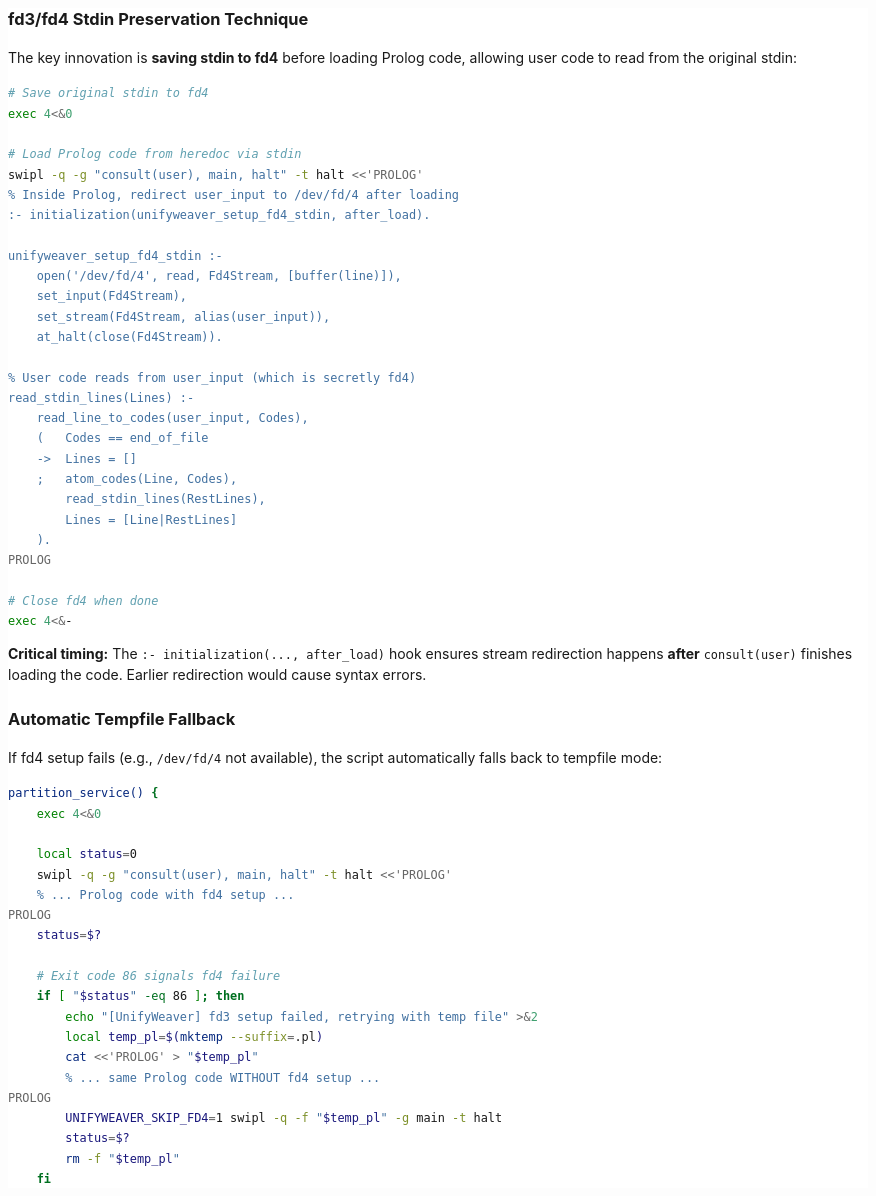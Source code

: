 ### fd3/fd4 Stdin Preservation Technique

The key innovation is **saving stdin to fd4** before loading Prolog code, allowing user code to read from the original stdin:

```bash
# Save original stdin to fd4
exec 4<&0

# Load Prolog code from heredoc via stdin
swipl -q -g "consult(user), main, halt" -t halt <<'PROLOG'
% Inside Prolog, redirect user_input to /dev/fd/4 after loading
:- initialization(unifyweaver_setup_fd4_stdin, after_load).

unifyweaver_setup_fd4_stdin :-
    open('/dev/fd/4', read, Fd4Stream, [buffer(line)]),
    set_input(Fd4Stream),
    set_stream(Fd4Stream, alias(user_input)),
    at_halt(close(Fd4Stream)).

% User code reads from user_input (which is secretly fd4)
read_stdin_lines(Lines) :-
    read_line_to_codes(user_input, Codes),
    (   Codes == end_of_file
    ->  Lines = []
    ;   atom_codes(Line, Codes),
        read_stdin_lines(RestLines),
        Lines = [Line|RestLines]
    ).
PROLOG

# Close fd4 when done
exec 4<&-
```

**Critical timing:** The `:- initialization(..., after_load)` hook ensures stream redirection happens **after** `consult(user)` finishes loading the code. Earlier redirection would cause syntax errors.

### Automatic Tempfile Fallback

If fd4 setup fails (e.g., `/dev/fd/4` not available), the script automatically falls back to tempfile mode:

```bash
partition_service() {
    exec 4<&0

    local status=0
    swipl -q -g "consult(user), main, halt" -t halt <<'PROLOG'
    % ... Prolog code with fd4 setup ...
PROLOG
    status=$?

    # Exit code 86 signals fd4 failure
    if [ "$status" -eq 86 ]; then
        echo "[UnifyWeaver] fd3 setup failed, retrying with temp file" >&2
        local temp_pl=$(mktemp --suffix=.pl)
        cat <<'PROLOG' > "$temp_pl"
        % ... same Prolog code WITHOUT fd4 setup ...
PROLOG
        UNIFYWEAVER_SKIP_FD4=1 swipl -q -f "$temp_pl" -g main -t halt
        status=$?
        rm -f "$temp_pl"
    fi
```